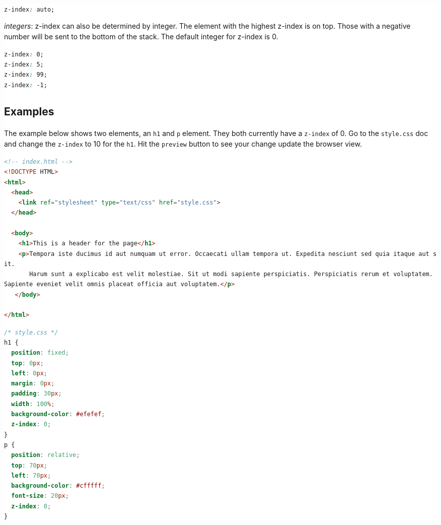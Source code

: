 ```css
z-index: auto;
```

*integers*: z-index can also be determined by integer. The element with the highest z-index is on top. Those with a negative number will be sent to the bottom of the stack. The default integer for z-index is 0.

```css
z-index: 0;
z-index: 5;
z-index: 99;
z-index: -1;
```

## Examples  

The example below shows two elements, an `h1` and `p` element. They both currently have a `z-index` of 0. Go to the `style.css` doc and change the `z-index` to 10 for the `h1`. Hit the `preview` button to see your change update the browser view.

```html
<!-- index.html -->
<!DOCTYPE HTML>
<html>
  <head>
    <link ref="stylesheet" type="text/css" href="style.css">
  </head>

  <body>
    <h1>This is a header for the page</h1>
    <p>Tempora iste ducimus id aut numquam ut error. Occaecati ullam tempora ut. Expedita nesciunt sed quia itaque aut sit.
       Harum sunt a explicabo est velit molestiae. Sit ut modi sapiente perspiciatis. Perspiciatis rerum et voluptatem. Sapiente eveniet velit omnis placeat officia aut voluptatem.</p>
   </body>

</html>
```

```css
/* style.css */
h1 {
  position: fixed;
  top: 0px;
  left: 0px;
  margin: 0px;
  padding: 30px;
  width: 100%;
  background-color: #efefef;
  z-index: 0;
}
p {
  position: relative;
  top: 70px;
  left: 70px;
  background-color: #cfffff;
  font-size: 20px;
  z-index: 0;
}
```
